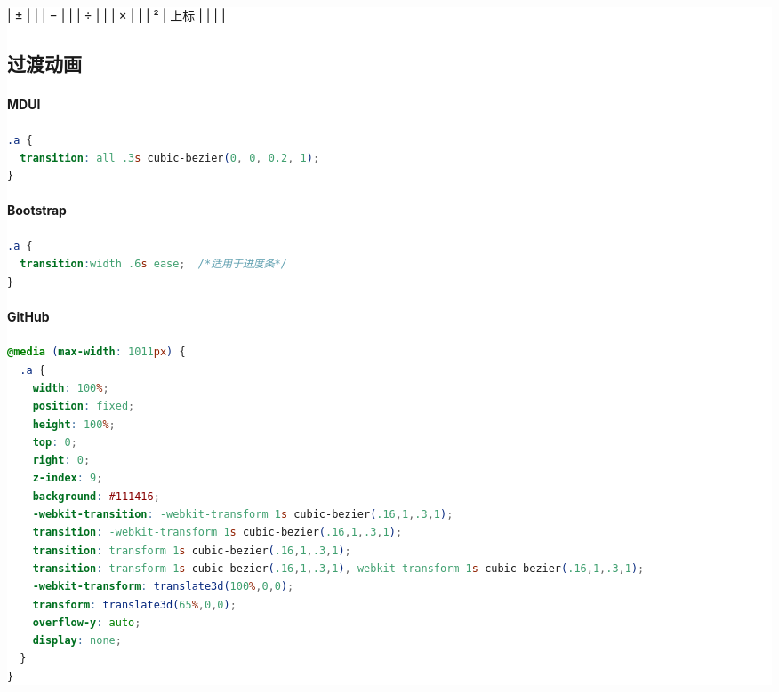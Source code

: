 | &plusmn; |      |
| &minus;  |      |
| &divide; |      |
| &times;  |      |
| &sup2;   | 上标 |
|          |      |

## 过渡动画

#### MDUI

```css
.a {
  transition: all .3s cubic-bezier(0, 0, 0.2, 1);
}
```

#### Bootstrap

```css
.a {
  transition:width .6s ease;  /*适用于进度条*/
}
```

#### GitHub

```css
@media (max-width: 1011px) {
  .a {
    width: 100%;
    position: fixed;
    height: 100%;
    top: 0;
    right: 0;
    z-index: 9;
    background: #111416;
    -webkit-transition: -webkit-transform 1s cubic-bezier(.16,1,.3,1);
    transition: -webkit-transform 1s cubic-bezier(.16,1,.3,1);
    transition: transform 1s cubic-bezier(.16,1,.3,1);
    transition: transform 1s cubic-bezier(.16,1,.3,1),-webkit-transform 1s cubic-bezier(.16,1,.3,1);
    -webkit-transform: translate3d(100%,0,0);
    transform: translate3d(65%,0,0);
    overflow-y: auto;
    display: none;
  }
}
```
